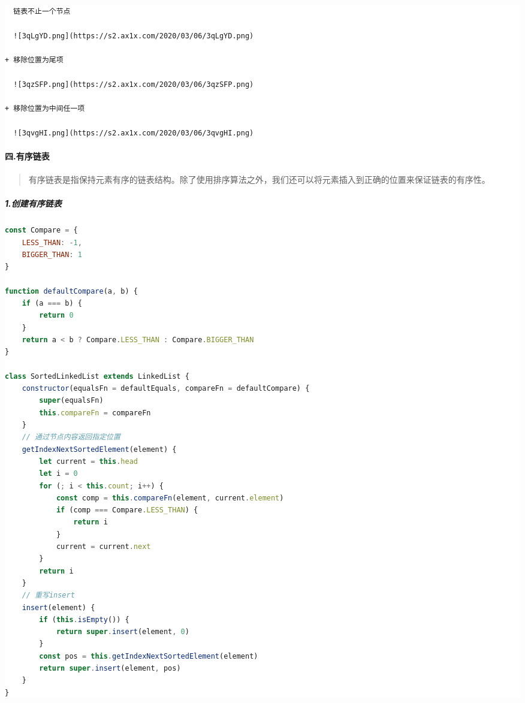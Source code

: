       链表不止一个节点

      ![3qLgYD.png](https://s2.ax1x.com/2020/03/06/3qLgYD.png)

    + 移除位置为尾项

      ![3qzSFP.png](https://s2.ax1x.com/2020/03/06/3qzSFP.png)

    + 移除位置为中间任一项

      ![3qvgHI.png](https://s2.ax1x.com/2020/03/06/3qvgHI.png)

#### 四.有序链表

> 有序链表是指保持元素有序的链表结构。除了使用排序算法之外，我们还可以将元素插入到正确的位置来保证链表的有序性。

##### 1.创建有序链表

```javascript
const Compare = {
	LESS_THAN: -1,
	BIGGER_THAN: 1
}

function defaultCompare(a, b) {
	if (a === b) {
		return 0
	}
	return a < b ? Compare.LESS_THAN : Compare.BIGGER_THAN
}

class SortedLinkedList extends LinkedList {
	constructor(equalsFn = defaultEquals, compareFn = defaultCompare) {
		super(equalsFn)
		this.compareFn = compareFn
	}
	// 通过节点内容返回指定位置
	getIndexNextSortedElement(element) {
		let current = this.head
		let i = 0
		for (; i < this.count; i++) {
			const comp = this.compareFn(element, current.element)
			if (comp === Compare.LESS_THAN) {
				return i
			}
			current = current.next
		}
		return i
	}
	// 重写insert
	insert(element) {
		if (this.isEmpty()) {
			return super.insert(element, 0)
		}
		const pos = this.getIndexNextSortedElement(element)
		return super.insert(element, pos)
	}
}
```
